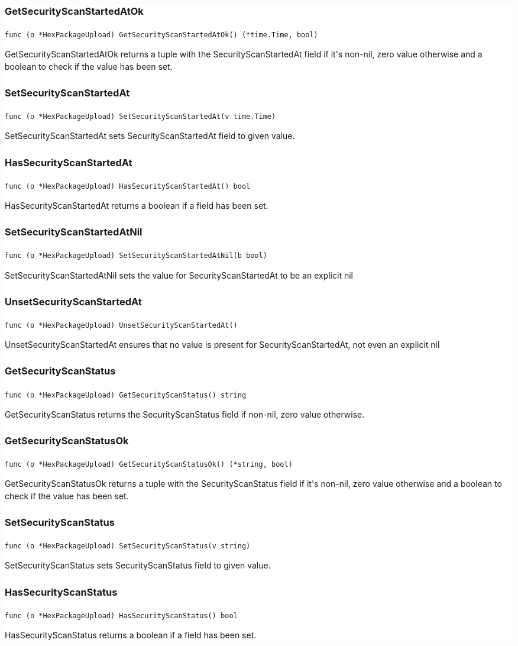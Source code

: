 ### GetSecurityScanStartedAtOk

`func (o *HexPackageUpload) GetSecurityScanStartedAtOk() (*time.Time, bool)`

GetSecurityScanStartedAtOk returns a tuple with the SecurityScanStartedAt field if it's non-nil, zero value otherwise
and a boolean to check if the value has been set.

### SetSecurityScanStartedAt

`func (o *HexPackageUpload) SetSecurityScanStartedAt(v time.Time)`

SetSecurityScanStartedAt sets SecurityScanStartedAt field to given value.

### HasSecurityScanStartedAt

`func (o *HexPackageUpload) HasSecurityScanStartedAt() bool`

HasSecurityScanStartedAt returns a boolean if a field has been set.

### SetSecurityScanStartedAtNil

`func (o *HexPackageUpload) SetSecurityScanStartedAtNil(b bool)`

 SetSecurityScanStartedAtNil sets the value for SecurityScanStartedAt to be an explicit nil

### UnsetSecurityScanStartedAt
`func (o *HexPackageUpload) UnsetSecurityScanStartedAt()`

UnsetSecurityScanStartedAt ensures that no value is present for SecurityScanStartedAt, not even an explicit nil
### GetSecurityScanStatus

`func (o *HexPackageUpload) GetSecurityScanStatus() string`

GetSecurityScanStatus returns the SecurityScanStatus field if non-nil, zero value otherwise.

### GetSecurityScanStatusOk

`func (o *HexPackageUpload) GetSecurityScanStatusOk() (*string, bool)`

GetSecurityScanStatusOk returns a tuple with the SecurityScanStatus field if it's non-nil, zero value otherwise
and a boolean to check if the value has been set.

### SetSecurityScanStatus

`func (o *HexPackageUpload) SetSecurityScanStatus(v string)`

SetSecurityScanStatus sets SecurityScanStatus field to given value.

### HasSecurityScanStatus

`func (o *HexPackageUpload) HasSecurityScanStatus() bool`

HasSecurityScanStatus returns a boolean if a field has been set.
